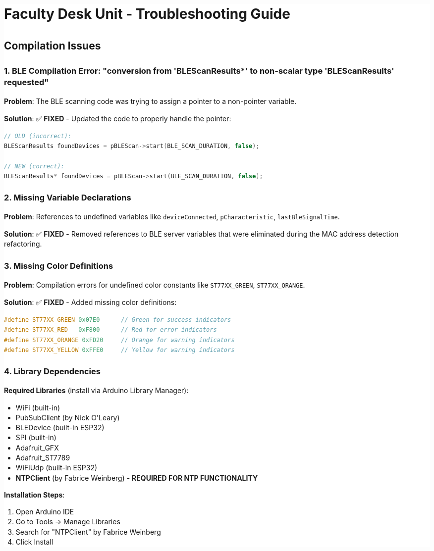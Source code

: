 # Faculty Desk Unit - Troubleshooting Guide

## Compilation Issues

### 1. BLE Compilation Error: "conversion from 'BLEScanResults*' to non-scalar type 'BLEScanResults' requested"

**Problem**: The BLE scanning code was trying to assign a pointer to a non-pointer variable.

**Solution**: ✅ **FIXED** - Updated the code to properly handle the pointer:
```cpp
// OLD (incorrect):
BLEScanResults foundDevices = pBLEScan->start(BLE_SCAN_DURATION, false);

// NEW (correct):
BLEScanResults* foundDevices = pBLEScan->start(BLE_SCAN_DURATION, false);
```

### 2. Missing Variable Declarations

**Problem**: References to undefined variables like `deviceConnected`, `pCharacteristic`, `lastBleSignalTime`.

**Solution**: ✅ **FIXED** - Removed references to BLE server variables that were eliminated during the MAC address detection refactoring.

### 3. Missing Color Definitions

**Problem**: Compilation errors for undefined color constants like `ST77XX_GREEN`, `ST77XX_ORANGE`.

**Solution**: ✅ **FIXED** - Added missing color definitions:
```cpp
#define ST77XX_GREEN 0x07E0      // Green for success indicators
#define ST77XX_RED   0xF800      // Red for error indicators
#define ST77XX_ORANGE 0xFD20     // Orange for warning indicators
#define ST77XX_YELLOW 0xFFE0     // Yellow for warning indicators
```

### 4. Library Dependencies

**Required Libraries** (install via Arduino Library Manager):
- WiFi (built-in)
- PubSubClient (by Nick O'Leary)
- BLEDevice (built-in ESP32)
- SPI (built-in)
- Adafruit_GFX
- Adafruit_ST7789
- WiFiUdp (built-in ESP32)
- **NTPClient** (by Fabrice Weinberg) - **REQUIRED FOR NTP FUNCTIONALITY**

**Installation Steps**:
1. Open Arduino IDE
2. Go to Tools → Manage Libraries
3. Search for "NTPClient" by Fabrice Weinberg
4. Click Install

